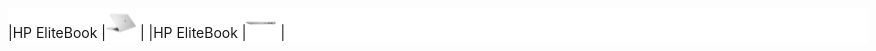 |HP EliteBook                                |<img src='https://raw.githubusercontent.com/vinayshanbhag/images/main/preprocessed/hp_elitebook_2.jpg' height='30'>                               |
|HP EliteBook                                |<img src='https://raw.githubusercontent.com/vinayshanbhag/images/main/preprocessed/hp_elitebook_3.jpg' height='30'>                               |